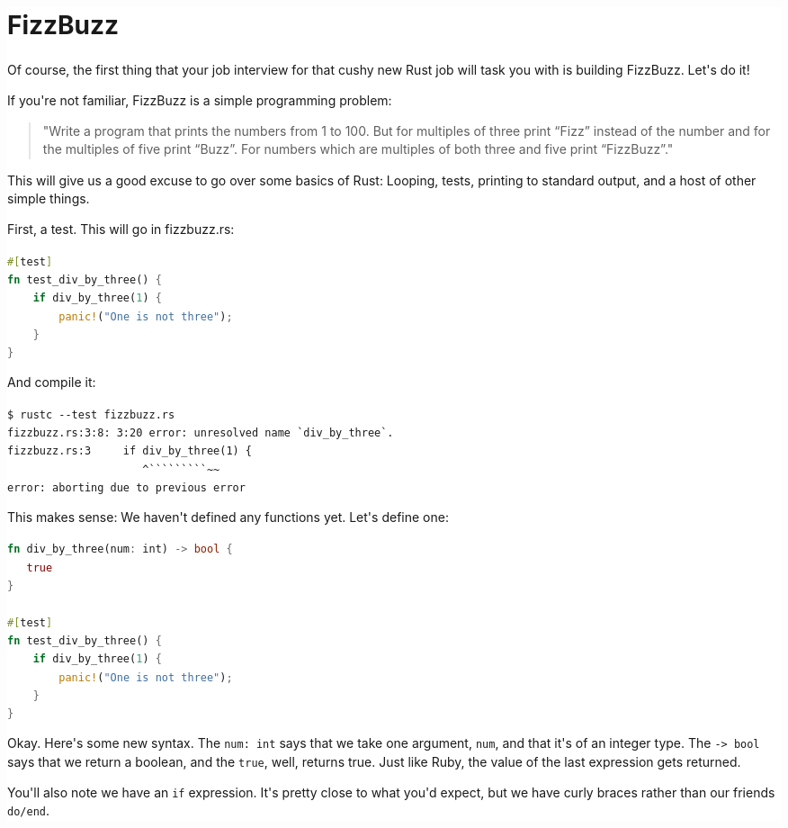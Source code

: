 FizzBuzz
========

Of course, the first thing that your job interview for that cushy new
Rust job will task you with is building FizzBuzz. Let's do it!

If you're not familiar, FizzBuzz is a simple programming problem:

> "Write a program that prints the numbers from 1 to 100. But for multiples of
> three print “Fizz” instead of the number and for the multiples of five print
> “Buzz”. For numbers which are multiples of both three and five print
> “FizzBuzz”."

This will give us a good excuse to go over some basics of Rust: Looping,
tests, printing to standard output, and a host of other simple things.

First, a test. This will go in fizzbuzz.rs:

```rust
#[test]
fn test_div_by_three() {
    if div_by_three(1) {
        panic!("One is not three");
    }
}
```

And compile it:

    $ rustc --test fizzbuzz.rs
    fizzbuzz.rs:3:8: 3:20 error: unresolved name `div_by_three`.
    fizzbuzz.rs:3     if div_by_three(1) {
                         ^`````````~~
    error: aborting due to previous error


This makes sense: We haven't defined any functions yet. Let's define
one:

```rust
fn div_by_three(num: int) -> bool {
   true
}

#[test]
fn test_div_by_three() {
    if div_by_three(1) {
        panic!("One is not three");
    }
}
```

Okay. Here's some new syntax. The `num: int` says that we take one
argument, `num`, and that it's of an integer type. The `-> bool` says
that we return a boolean, and the `true`, well, returns true. Just like
Ruby, the value of the last expression gets returned.

You'll also note we have an `if` expression. It's pretty close to what
you'd expect, but we have curly braces rather than our friends `do/end`.

